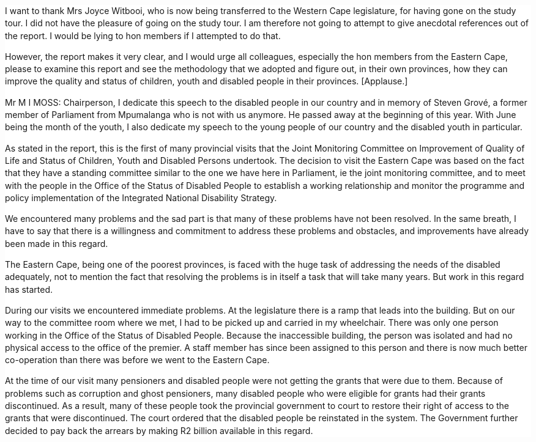 I want to thank Mrs Joyce Witbooi, who  is  now  being  transferred  to  the
Western Cape legislature, for having gone on the study tour. I did not  have
the pleasure of going on the  study  tour.  I  am  therefore  not  going  to
attempt to give anecdotal references out of the report. I would be lying  to
hon members if I attempted to do that.

However, the report makes it very clear, and I would  urge  all  colleagues,
especially the hon members from the Eastern Cape,  please  to  examine  this
report and see the methodology that we adopted and figure out, in their  own
provinces, how they can improve the quality and status  of  children,  youth
and disabled people in their provinces. [Applause.]

Mr M I MOSS: Chairperson, I dedicate this speech to the disabled  people  in
our country and in memory of Steven Grové, a  former  member  of  Parliament
from Mpumalanga who is not with us anymore. He passed away at the  beginning
of this year. With June being the month of the youth,  I  also  dedicate  my
speech to the young  people  of  our  country  and  the  disabled  youth  in
particular.

As stated in the report, this is the first of many  provincial  visits  that
the Joint Monitoring Committee on Improvement of Quality of Life and  Status
of Children, Youth and Disabled Persons undertook.  The  decision  to  visit
the Eastern Cape was based on the fact that they have a  standing  committee
similar to the one we have here  in  Parliament,  ie  the  joint  monitoring
committee, and to meet with the people  in  the  Office  of  the  Status  of
Disabled  People  to  establish  a  working  relationship  and  monitor  the
programme and policy implementation of the  Integrated  National  Disability
Strategy.

We encountered many problems  and  the  sad  part  is  that  many  of  these
problems have not been resolved. In the same breath,  I  have  to  say  that
there is  a  willingness  and  commitment  to  address  these  problems  and
obstacles, and improvements have already been made in this regard.

The Eastern Cape, being one of the poorest  provinces,  is  faced  with  the
huge task of addressing  the  needs  of  the  disabled  adequately,  not  to
mention the fact that resolving the problems is in itself a task  that  will
take many years. But work in this regard has started.

During our visits we encountered  immediate  problems.  At  the  legislature
there is a ramp that leads  into  the  building.  But  on  our  way  to  the
committee room where we met, I had  to  be  picked  up  and  carried  in  my
wheelchair. There was only one person working in the Office  of  the  Status
of Disabled People.  Because  the  inaccessible  building,  the  person  was
isolated and had no physical access to the office of the  premier.  A  staff
member has since been assigned to this person and there is now  much  better
co-operation than there was before we went to the Eastern Cape.

At the time of our visit  many  pensioners  and  disabled  people  were  not
getting the grants that were due  to  them.  Because  of  problems  such  as
corruption and ghost pensioners, many disabled people who were eligible  for
grants had their grants discontinued. As a  result,  many  of  these  people
took the provincial government to court to restore their right of access  to
the grants that were discontinued.  The  court  ordered  that  the  disabled
people be reinstated in the system. The Government further  decided  to  pay
back the arrears by making R2 billion available in this regard.
